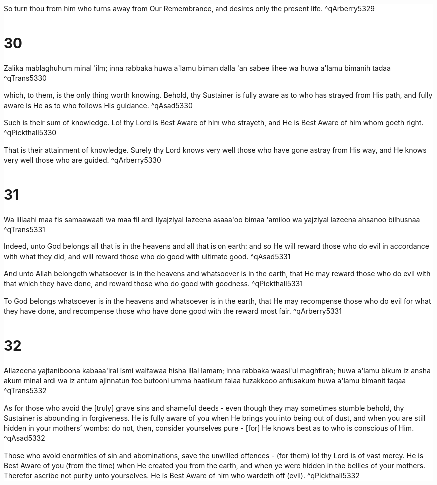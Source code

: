 So turn thou from him who turns away from Our Remembrance, and desires only the present life. ^qArberry5329

# 30

Zalika mablaghuhum minal 'ilm; inna rabbaka huwa a'lamu biman dalla 'an sabee lihee wa huwa a'lamu bimanih tadaa ^qTrans5330


which, to them, is the only thing worth knowing. Behold, thy Sustainer is fully aware as to who has strayed from His path, and fully aware is He as to who follows His guidance. ^qAsad5330


Such is their sum of knowledge. Lo! thy Lord is Best Aware of him who strayeth, and He is Best Aware of him whom goeth right. ^qPickthall5330


That is their attainment of knowledge. Surely thy Lord knows very well those who have gone astray from His way, and He knows very well those who are guided. ^qArberry5330

# 31

Wa lillaahi maa fis samaawaati wa maa fil ardi liyajziyal lazeena asaaa'oo bimaa 'amiloo wa yajziyal lazeena ahsanoo bilhusnaa ^qTrans5331


Indeed, unto God belongs all that is in the heavens and all that is on earth: and so He will reward those who do evil in accordance with what they did, and will reward those who do good with ultimate good. ^qAsad5331


And unto Allah belongeth whatsoever is in the heavens and whatsoever is in the earth, that He may reward those who do evil with that which they have done, and reward those who do good with goodness. ^qPickthall5331


To God belongs whatsoever is in the heavens and whatsoever is in the earth, that He may recompense those who do evil for what they have done, and recompense those who have done good with the reward most fair. ^qArberry5331

# 32

Allazeena yajtaniboona kabaaa'iral ismi walfawaa hisha illal lamam; inna rabbaka waasi'ul maghfirah; huwa a'lamu bikum iz ansha akum minal ardi wa iz antum ajinnatun fee butooni umma haatikum falaa tuzakkooo anfusakum huwa a'lamu bimanit taqaa ^qTrans5332


As for those who avoid the [truly] grave sins and shameful deeds - even though they may some­times stumble behold, thy Sustainer is abounding in forgiveness. He is fully aware of you when He brings you into being out of dust, and when you are still hidden in your mothers’ wombs: do not, then, consider your­selves pure - [for] He knows best as to who is conscious of Him. ^qAsad5332


Those who avoid enormities of sin and abominations, save the unwilled offences - (for them) lo! thy Lord is of vast mercy. He is Best Aware of you (from the time) when He created you from the earth, and when ye were hidden in the bellies of your mothers. Therefor ascribe not purity unto yourselves. He is Best Aware of him who wardeth off (evil). ^qPickthall5332
